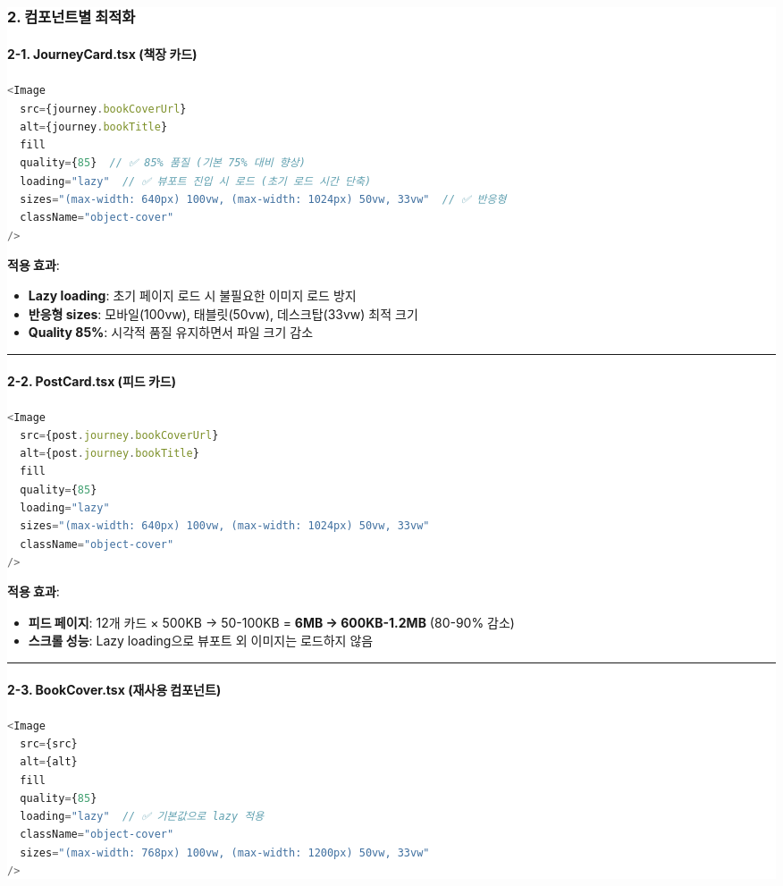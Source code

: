 
### 2. 컴포넌트별 최적화

#### 2-1. JourneyCard.tsx (책장 카드)

```typescript
<Image
  src={journey.bookCoverUrl}
  alt={journey.bookTitle}
  fill
  quality={85}  // ✅ 85% 품질 (기본 75% 대비 향상)
  loading="lazy"  // ✅ 뷰포트 진입 시 로드 (초기 로드 시간 단축)
  sizes="(max-width: 640px) 100vw, (max-width: 1024px) 50vw, 33vw"  // ✅ 반응형
  className="object-cover"
/>
```

**적용 효과**:
- **Lazy loading**: 초기 페이지 로드 시 불필요한 이미지 로드 방지
- **반응형 sizes**: 모바일(100vw), 태블릿(50vw), 데스크탑(33vw) 최적 크기
- **Quality 85%**: 시각적 품질 유지하면서 파일 크기 감소

---

#### 2-2. PostCard.tsx (피드 카드)

```typescript
<Image
  src={post.journey.bookCoverUrl}
  alt={post.journey.bookTitle}
  fill
  quality={85}
  loading="lazy"
  sizes="(max-width: 640px) 100vw, (max-width: 1024px) 50vw, 33vw"
  className="object-cover"
/>
```

**적용 효과**:
- **피드 페이지**: 12개 카드 × 500KB → 50-100KB = **6MB → 600KB-1.2MB** (80-90% 감소)
- **스크롤 성능**: Lazy loading으로 뷰포트 외 이미지는 로드하지 않음

---

#### 2-3. BookCover.tsx (재사용 컴포넌트)

```typescript
<Image
  src={src}
  alt={alt}
  fill
  quality={85}
  loading="lazy"  // ✅ 기본값으로 lazy 적용
  className="object-cover"
  sizes="(max-width: 768px) 100vw, (max-width: 1200px) 50vw, 33vw"
/>
```

